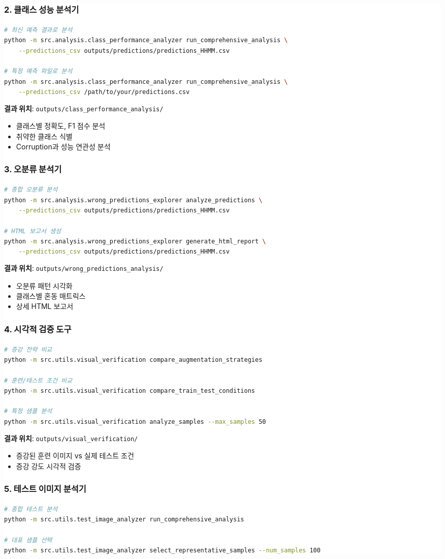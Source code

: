 ### 2. 클래스 성능 분석기
```bash
# 최신 예측 결과로 분석
python -m src.analysis.class_performance_analyzer run_comprehensive_analysis \
    --predictions_csv outputs/predictions/predictions_HHMM.csv

# 특정 예측 파일로 분석
python -m src.analysis.class_performance_analyzer run_comprehensive_analysis \
    --predictions_csv /path/to/your/predictions.csv
```

**결과 위치**: `outputs/class_performance_analysis/`
- 클래스별 정확도, F1 점수 분석
- 취약한 클래스 식별
- Corruption과 성능 연관성 분석

### 3. 오분류 분석기
```bash
# 종합 오분류 분석
python -m src.analysis.wrong_predictions_explorer analyze_predictions \
    --predictions_csv outputs/predictions/predictions_HHMM.csv

# HTML 보고서 생성
python -m src.analysis.wrong_predictions_explorer generate_html_report \
    --predictions_csv outputs/predictions/predictions_HHMM.csv
```

**결과 위치**: `outputs/wrong_predictions_analysis/`
- 오분류 패턴 시각화
- 클래스별 혼동 매트릭스
- 상세 HTML 보고서

### 4. 시각적 검증 도구
```bash
# 증강 전략 비교
python -m src.utils.visual_verification compare_augmentation_strategies

# 훈련/테스트 조건 비교
python -m src.utils.visual_verification compare_train_test_conditions

# 특정 샘플 분석
python -m src.utils.visual_verification analyze_samples --max_samples 50
```

**결과 위치**: `outputs/visual_verification/`
- 증강된 훈련 이미지 vs 실제 테스트 조건
- 증강 강도 시각적 검증

### 5. 테스트 이미지 분석기
```bash
# 종합 테스트 분석
python -m src.utils.test_image_analyzer run_comprehensive_analysis

# 대표 샘플 선택
python -m src.utils.test_image_analyzer select_representative_samples --num_samples 100
```
